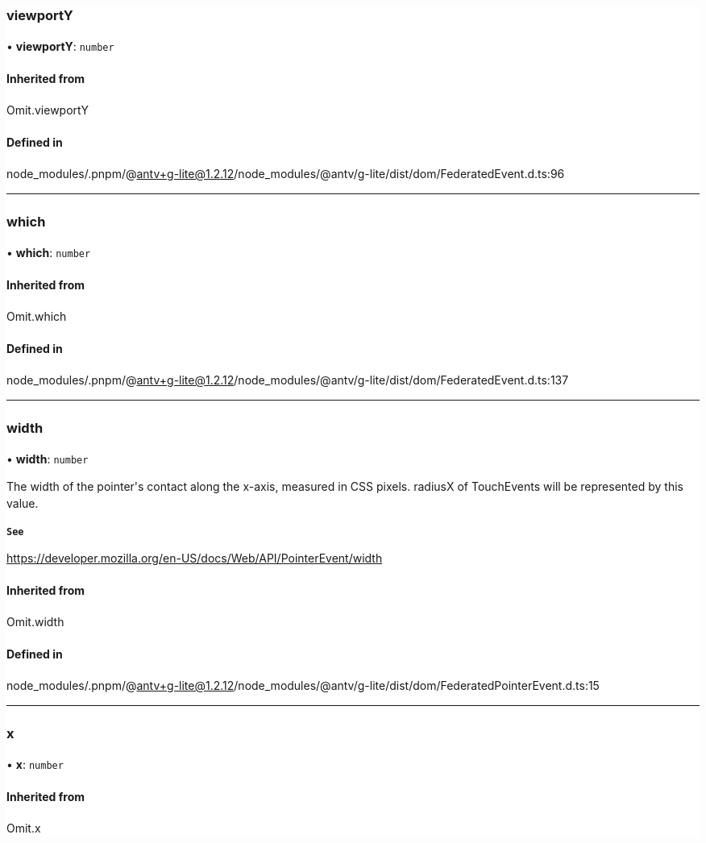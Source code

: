 ### viewportY

• **viewportY**: `number`

#### Inherited from

Omit.viewportY

#### Defined in

node_modules/.pnpm/@antv+g-lite@1.2.12/node_modules/@antv/g-lite/dist/dom/FederatedEvent.d.ts:96

___

### which

• **which**: `number`

#### Inherited from

Omit.which

#### Defined in

node_modules/.pnpm/@antv+g-lite@1.2.12/node_modules/@antv/g-lite/dist/dom/FederatedEvent.d.ts:137

___

### width

• **width**: `number`

The width of the pointer's contact along the x-axis, measured in CSS pixels.
radiusX of TouchEvents will be represented by this value.

**`See`**

https://developer.mozilla.org/en-US/docs/Web/API/PointerEvent/width

#### Inherited from

Omit.width

#### Defined in

node_modules/.pnpm/@antv+g-lite@1.2.12/node_modules/@antv/g-lite/dist/dom/FederatedPointerEvent.d.ts:15

___

### x

• **x**: `number`

#### Inherited from

Omit.x
